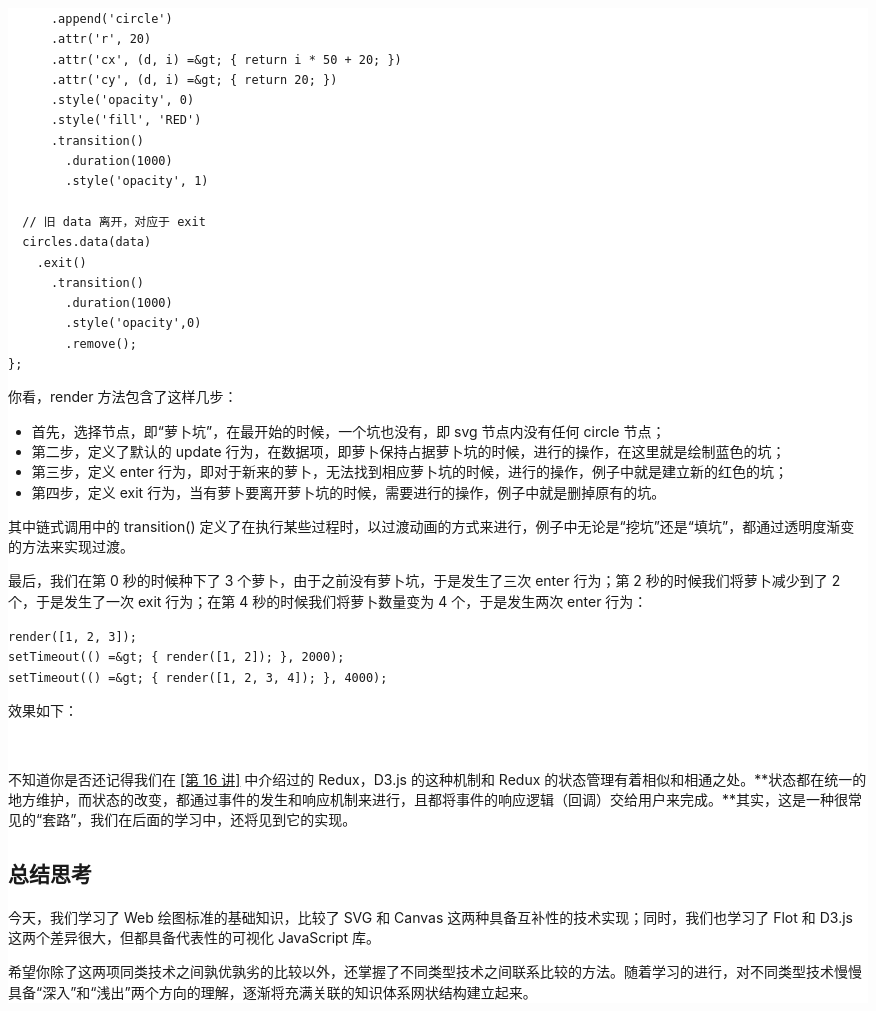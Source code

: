 ```
      .append('circle')
      .attr('r', 20)
      .attr('cx', (d, i) =&gt; { return i * 50 + 20; })
      .attr('cy', (d, i) =&gt; { return 20; })
      .style('opacity', 0)
      .style('fill', 'RED')
      .transition()
        .duration(1000)
        .style('opacity', 1)
  
  // 旧 data 离开，对应于 exit
  circles.data(data)
    .exit()
      .transition()
        .duration(1000)
        .style('opacity',0)
        .remove();
};

```

你看，render 方法包含了这样几步：

- 首先，选择节点，即“萝卜坑”，在最开始的时候，一个坑也没有，即 svg 节点内没有任何 circle 节点；
- 第二步，定义了默认的 update 行为，在数据项，即萝卜保持占据萝卜坑的时候，进行的操作，在这里就是绘制蓝色的坑；
- 第三步，定义 enter 行为，即对于新来的萝卜，无法找到相应萝卜坑的时候，进行的操作，例子中就是建立新的红色的坑；
- 第四步，定义 exit 行为，当有萝卜要离开萝卜坑的时候，需要进行的操作，例子中就是删掉原有的坑。

其中链式调用中的 transition() 定义了在执行某些过程时，以过渡动画的方式来进行，例子中无论是“挖坑”还是“填坑”，都通过透明度渐变的方法来实现过渡。

最后，我们在第 0 秒的时候种下了 3 个萝卜，由于之前没有萝卜坑，于是发生了三次 enter 行为；第 2 秒的时候我们将萝卜减少到了 2 个，于是发生了一次 exit 行为；在第 4 秒的时候我们将萝卜数量变为 4 个，于是发生两次 enter 行为：

```
render([1, 2, 3]);
setTimeout(() =&gt; { render([1, 2]); }, 2000);
setTimeout(() =&gt; { render([1, 2, 3, 4]); }, 4000);

```

效果如下：

<img src="https://static001.geekbang.org/resource/image/52/72/525f4372f828ff85078c68d4dc28d372.gif" alt="">

不知道你是否还记得我们在 [[第 16 讲]](https://time.geekbang.org/column/article/151127) 中介绍过的 Redux，D3.js 的这种机制和 Redux 的状态管理有着相似和相通之处。**状态都在统一的地方维护，而状态的改变，都通过事件的发生和响应机制来进行，且都将事件的响应逻辑（回调）交给用户来完成。**其实，这是一种很常见的“套路”，我们在后面的学习中，还将见到它的实现。

## 总结思考

今天，我们学习了 Web 绘图标准的基础知识，比较了 SVG 和 Canvas 这两种具备互补性的技术实现；同时，我们也学习了 Flot 和 D3.js 这两个差异很大，但都具备代表性的可视化 JavaScript 库。

希望你除了这两项同类技术之间孰优孰劣的比较以外，还掌握了不同类型技术之间联系比较的方法。随着学习的进行，对不同类型技术慢慢具备“深入”和“浅出”两个方向的理解，逐渐将充满关联的知识体系网状结构建立起来。
